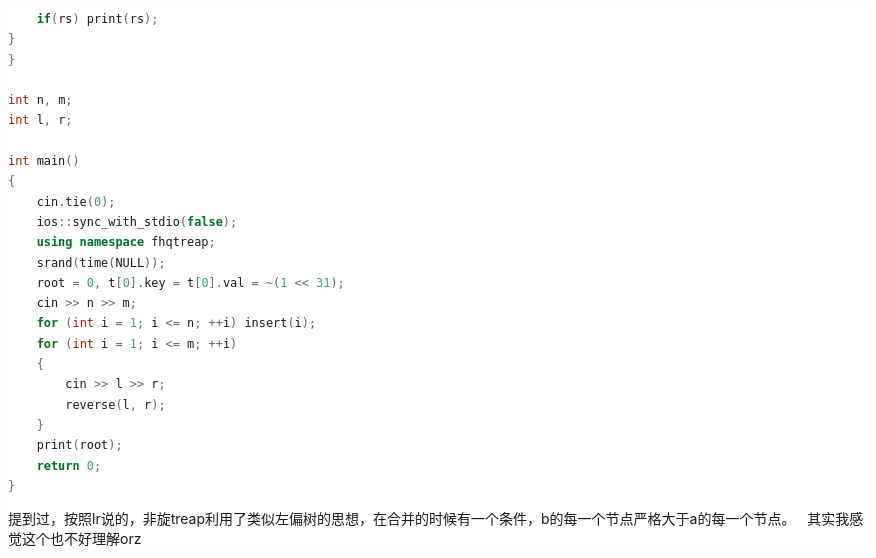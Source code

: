 ```cpp
	if(rs) print(rs);
}
}

int n, m;
int l, r;

int main()
{
	cin.tie(0);
	ios::sync_with_stdio(false);
	using namespace fhqtreap;
	srand(time(NULL));
	root = 0, t[0].key = t[0].val = ~(1 << 31);
	cin >> n >> m;
 	for (int i = 1; i <= n; ++i) insert(i);
	for (int i = 1; i <= m; ++i) 
	{
	    cin >> l >> r;
	    reverse(l, r);
	}
	print(root);
	return 0;
}
```

提到过，按照lr说的，非旋treap利用了类似左偏树的思想，在合并的时候有一个条件，b的每一个节点严格大于a的每一个节点。   
其实我感觉这个也不好理解orz
